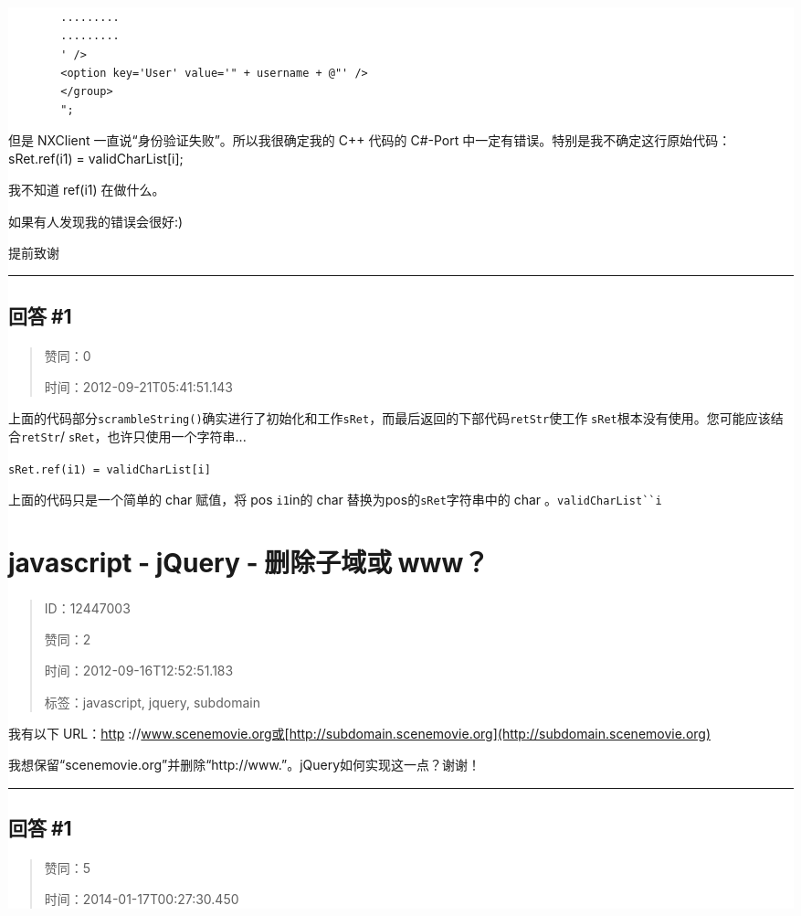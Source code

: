 ```
        .........
        .........
        ' />
        <option key='User' value='" + username + @"' />
        </group>
        "; 
```

但是 NXClient 一直说“身份验证失败”。所以我很确定我的 C++ 代码的 C#-Port 中一定有错误。特别是我不确定这行原始代码： sRet.ref(i1) = validCharList[i];

我不知道 ref(i1) 在做什么。

如果有人发现我的错误会很好:)

提前致谢

* * *

## 回答 #1

> 赞同：0
> 
> 时间：2012-09-21T05:41:51.143

上面的代码部分`scrambleString()`确实进行了初始化和工作`sRet`，而最后返回的下部代码`retStr`使工作 `sRet`根本没有使用。您可能应该结合`retStr`/ `sRet`，也许只使用一个字符串...

```
sRet.ref(i1) = validCharList[i] 
```

上面的代码只是一个简单的 char 赋值，将 pos `i1`in的 char 替换为pos的`sRet`字符串中的 char 。`validCharList``i`

# javascript - jQuery - 删除子域或 www？

> ID：12447003
> 
> 赞同：2
> 
> 时间：2012-09-16T12:52:51.183
> 
> 标签：javascript, jquery, subdomain

我有以下 URL：[http](http://www.scenemovie.org) ://www.scenemovie.org或[http://subdomain.scenemovie.org](http://subdomain.scenemovie.org)

我想保留“scenemovie.org”并删除“http://www.”。jQuery如何实现这一点？谢谢！

* * *

## 回答 #1

> 赞同：5
> 
> 时间：2014-01-17T00:27:30.450
